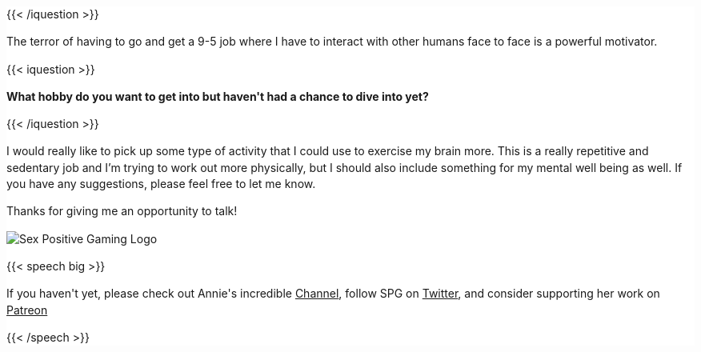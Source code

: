 {{< /iquestion >}}

The terror of having to go and get a 9-5 job where I have to interact with other humans face to face is a powerful motivator.

{{< iquestion >}}

**What hobby do you want to get into but haven't had a chance to dive into yet?**

{{< /iquestion >}}

I would really like to pick up some type of activity that I could use to exercise my brain more. This is a really repetitive and sedentary job and I’m trying to work out more physically, but I should also include something for my mental well being as well. If you have any suggestions, please feel free to let me know.

Thanks for giving me an opportunity to talk!

<img src="/nonfree/interviews/spghero.jpeg" alt="Sex Positive Gaming Logo">

{{< speech big >}}

If you haven't yet, please check out Annie's incredible [Channel](https://www.youtube.com/channel/UCsMuW8A0e4hQe4jL0279lQA), follow SPG on [Twitter](https://twitter.com/sexpositivegam1), and consider supporting her work on [Patreon](https://www.patreon.com/sexpositivegaming)

{{< /speech >}}
